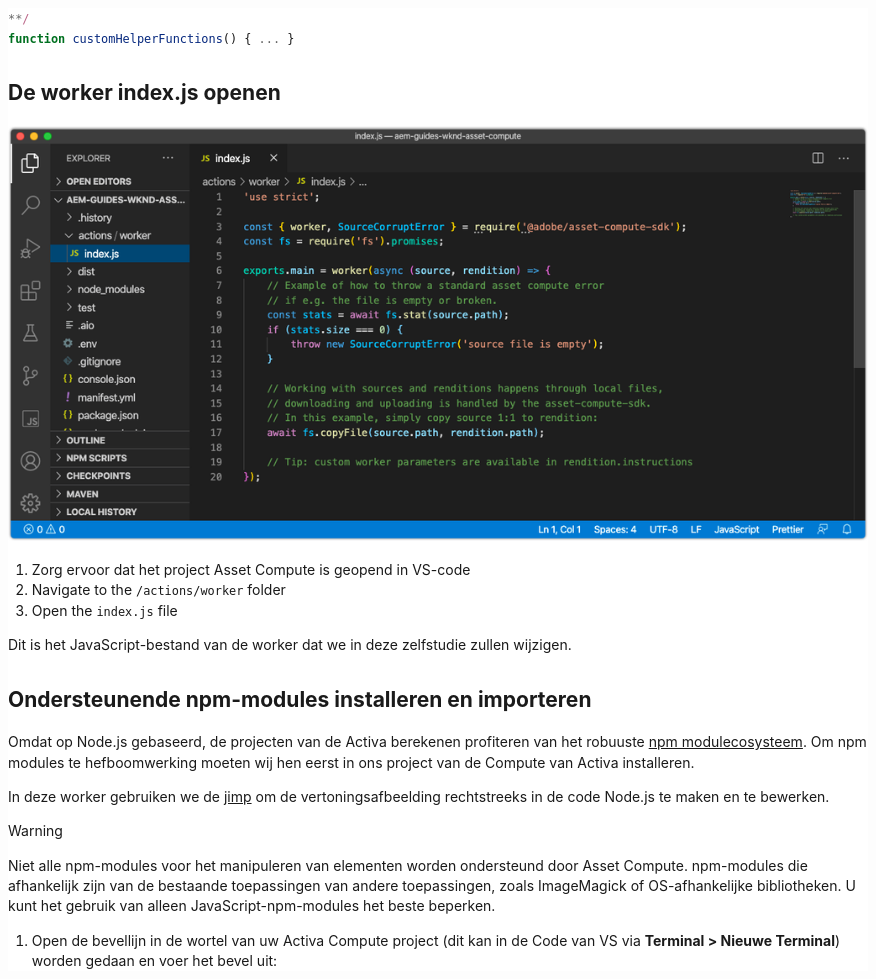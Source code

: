 ```javascript
**/
function customHelperFunctions() { ... }
```

## De worker index.js openen

![Automatisch gegenereerde index.js](./assets/worker/autogenerated-index-js.png)

1. Zorg ervoor dat het project Asset Compute is geopend in VS-code
1. Navigate to the `/actions/worker` folder
1. Open the `index.js` file

Dit is het JavaScript-bestand van de worker dat we in deze zelfstudie zullen wijzigen.

## Ondersteunende npm-modules installeren en importeren

Omdat op Node.js gebaseerd, de projecten van de Activa berekenen profiteren van het robuuste [npm modulecosysteem](https://npmjs.com). Om npm modules te hefboomwerking moeten wij hen eerst in ons project van de Compute van Activa installeren.

In deze worker gebruiken we de [jimp](https://www.npmjs.com/package/jimp) om de vertoningsafbeelding rechtstreeks in de code Node.js te maken en te bewerken.

>[!WARNING]
>
>Niet alle npm-modules voor het manipuleren van elementen worden ondersteund door Asset Compute. npm-modules die afhankelijk zijn van de bestaande toepassingen van andere toepassingen, zoals ImageMagick of OS-afhankelijke bibliotheken. U kunt het gebruik van alleen JavaScript-npm-modules het beste beperken.

1. Open de bevellijn in de wortel van uw Activa Compute project (dit kan in de Code van VS via __Terminal > Nieuwe Terminal__) worden gedaan en voer het bevel uit:
